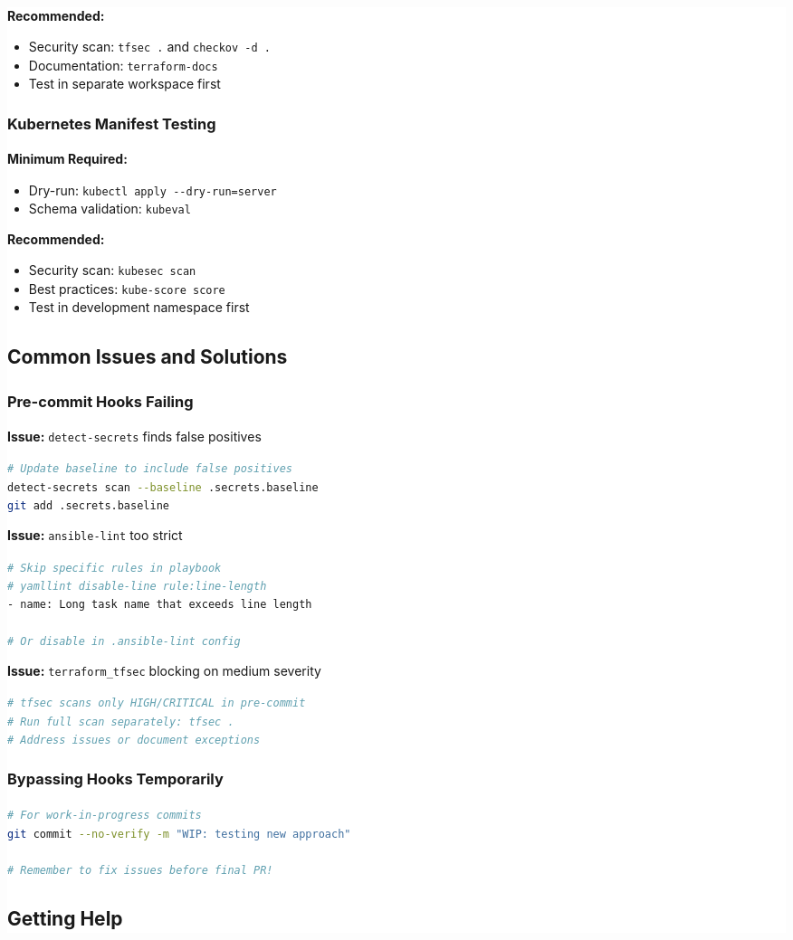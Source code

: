 **Recommended:**
- Security scan: `tfsec .` and `checkov -d .`
- Documentation: `terraform-docs`
- Test in separate workspace first

### Kubernetes Manifest Testing

**Minimum Required:**
- Dry-run: `kubectl apply --dry-run=server`
- Schema validation: `kubeval`

**Recommended:**
- Security scan: `kubesec scan`
- Best practices: `kube-score score`
- Test in development namespace first

## Common Issues and Solutions

### Pre-commit Hooks Failing

**Issue:** `detect-secrets` finds false positives
```bash
# Update baseline to include false positives
detect-secrets scan --baseline .secrets.baseline
git add .secrets.baseline
```

**Issue:** `ansible-lint` too strict
```bash
# Skip specific rules in playbook
# yamllint disable-line rule:line-length
- name: Long task name that exceeds line length

# Or disable in .ansible-lint config
```

**Issue:** `terraform_tfsec` blocking on medium severity
```bash
# tfsec scans only HIGH/CRITICAL in pre-commit
# Run full scan separately: tfsec .
# Address issues or document exceptions
```

### Bypassing Hooks Temporarily

```bash
# For work-in-progress commits
git commit --no-verify -m "WIP: testing new approach"

# Remember to fix issues before final PR!
```

## Getting Help
